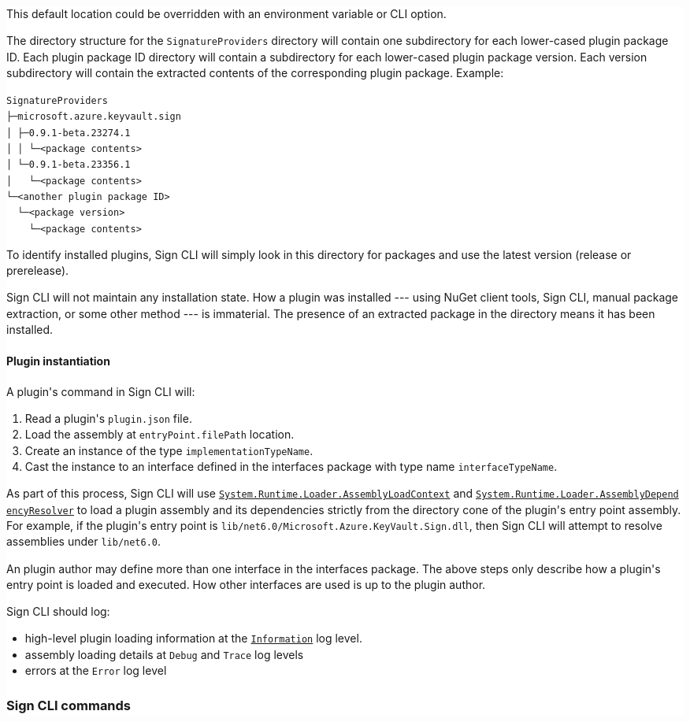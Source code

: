 This default location could be overridden with an environment variable or CLI option.

The directory structure for the `SignatureProviders` directory will contain one subdirectory for each lower-cased plugin package ID.  Each plugin package ID directory will contain a subdirectory for each lower-cased plugin package version.  Each version subdirectory will contain the extracted contents of the corresponding plugin package.  Example:

```
SignatureProviders
├─microsoft.azure.keyvault.sign
│ ├─0.9.1-beta.23274.1
│ │ └─<package contents>
│ └─0.9.1-beta.23356.1
│   └─<package contents>
└─<another plugin package ID>
  └─<package version>
    └─<package contents>
```

To identify installed plugins, Sign CLI will simply look in this directory for packages and use the latest version (release or prerelease).

Sign CLI will not maintain any installation state.  How a plugin was installed --- using NuGet client tools, Sign CLI, manual package extraction, or some other method --- is immaterial.  The presence of an extracted package in the directory means it has been installed.

#### Plugin instantiation

A plugin's command in Sign CLI will:

1. Read a plugin's `plugin.json` file.
2. Load the assembly at `entryPoint.filePath` location.
3. Create an instance of the type `implementationTypeName`.
4. Cast the instance to an interface defined in the interfaces package with type name `interfaceTypeName`.

As part of this process, Sign CLI will use [`System.Runtime.Loader.AssemblyLoadContext`](https://learn.microsoft.com/en-us/dotnet/api/system.runtime.loader.assemblyloadcontext?view=net-7.0) and [`System.Runtime.Loader.AssemblyDependencyResolver`](https://learn.microsoft.com/en-us/dotnet/api/system.runtime.loader.assemblydependencyresolver?view=net-7.0) to load a plugin assembly and its dependencies strictly from the directory cone of the plugin's entry point assembly.  For example, if the plugin's entry point is `lib/net6.0/Microsoft.Azure.KeyVault.Sign.dll`, then Sign CLI will attempt to resolve assemblies under `lib/net6.0`.

An plugin author may define more than one interface in the interfaces package.  The above steps only describe how a plugin's entry point is loaded and executed.  How other interfaces are used is up to the plugin author.

Sign CLI should log:

* high-level plugin loading information at the [`Information`](https://learn.microsoft.com/en-us/dotnet/api/microsoft.extensions.logging.loglevel?view=dotnet-plat-ext-7.0#fields) log level.
* assembly loading details at `Debug` and `Trace` log levels
* errors at the `Error` log level

### Sign CLI commands

